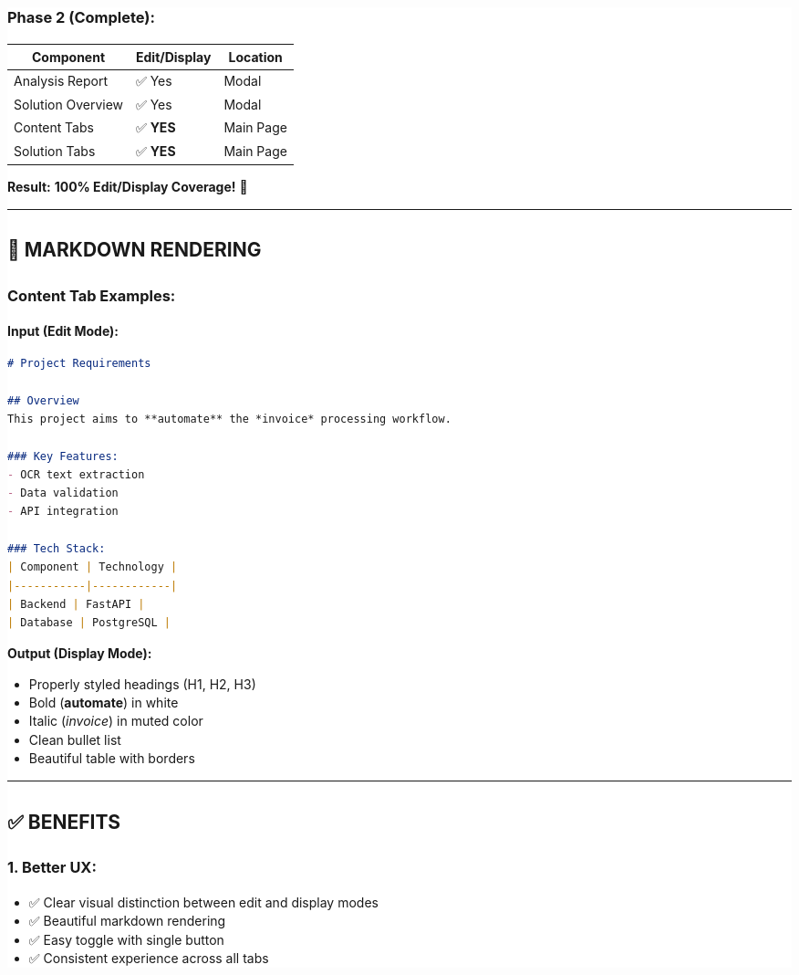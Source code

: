 ### **Phase 2 (Complete):**
| Component | Edit/Display | Location |
|-----------|--------------|----------|
| Analysis Report | ✅ Yes | Modal |
| Solution Overview | ✅ Yes | Modal |
| Content Tabs | ✅ **YES** | Main Page |
| Solution Tabs | ✅ **YES** | Main Page |

**Result:** **100% Edit/Display Coverage!** 🎉

---

## 🎨 **MARKDOWN RENDERING**

### **Content Tab Examples:**

**Input (Edit Mode):**
```markdown
# Project Requirements

## Overview
This project aims to **automate** the *invoice* processing workflow.

### Key Features:
- OCR text extraction
- Data validation
- API integration

### Tech Stack:
| Component | Technology |
|-----------|------------|
| Backend | FastAPI |
| Database | PostgreSQL |
```

**Output (Display Mode):**
- Properly styled headings (H1, H2, H3)
- Bold (**automate**) in white
- Italic (*invoice*) in muted color
- Clean bullet list
- Beautiful table with borders

---

## ✅ **BENEFITS**

### **1. Better UX:**
- ✅ Clear visual distinction between edit and display modes
- ✅ Beautiful markdown rendering
- ✅ Easy toggle with single button
- ✅ Consistent experience across all tabs
